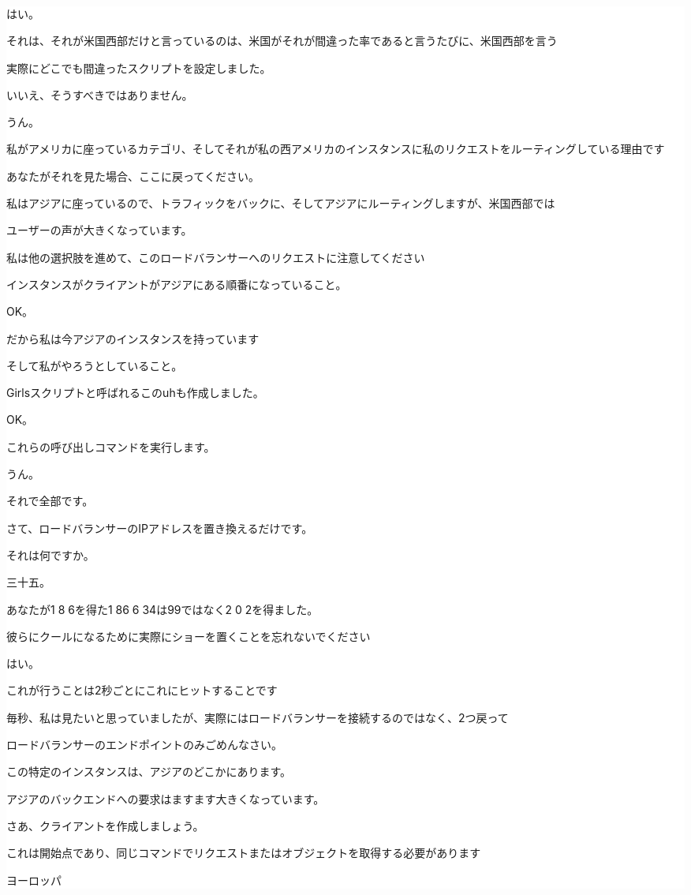 はい。

それは、それが米国西部だけと言っているのは、米国がそれが間違った率であると言うたびに、米国西部を言う

実際にどこでも間違ったスクリプトを設定しました。

いいえ、そうすべきではありません。

うん。

私がアメリカに座っているカテゴリ、そしてそれが私の西アメリカのインスタンスに私のリクエストをルーティングしている理由です

あなたがそれを見た場合、ここに戻ってください。

私はアジアに座っているので、トラフィックをバックに、そしてアジアにルーティングしますが、米国西部では

ユーザーの声が大きくなっています。

私は他の選択肢を進めて、このロードバランサーへのリクエストに注意してください

インスタンスがクライアントがアジアにある順番になっていること。

OK。

だから私は今アジアのインスタンスを持っています

そして私がやろうとしていること。

Girlsスクリプトと呼ばれるこのuhも作成しました。

OK。

これらの呼び出しコマンドを実行します。

うん。

それで全部です。

さて、ロードバランサーのIPアドレスを置き換えるだけです。

それは何ですか。

三十五。

あなたが1 8 6を得た1 86 6 34は99ではなく2 0 2を得ました。

彼らにクールになるために実際にショーを置くことを忘れないでください

はい。

これが行うことは2秒ごとにこれにヒットすることです

毎秒、私は見たいと思っていましたが、実際にはロードバランサーを接続するのではなく、2つ戻って

ロードバランサーのエンドポイントのみごめんなさい。

この特定のインスタンスは、アジアのどこかにあります。

アジアのバックエンドへの要求はますます大きくなっています。

さあ、クライアントを作成しましょう。

これは開始点であり、同じコマンドでリクエストまたはオブジェクトを取得する必要があります

ヨーロッパ
